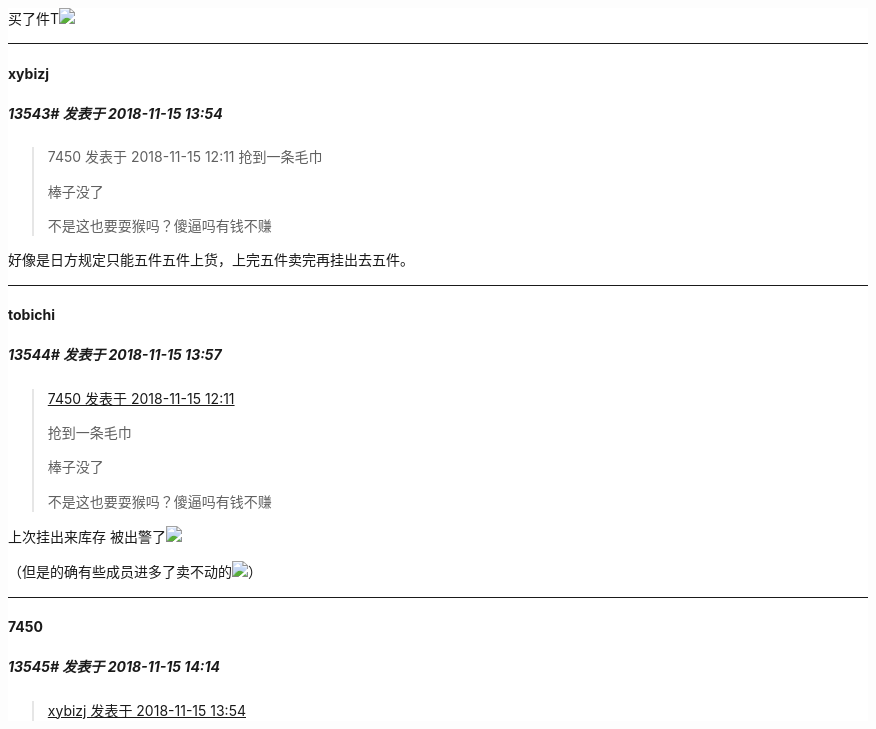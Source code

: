


买了件T<img src="https://static.saraba1st.com/image/smiley/face2017/009.gif" referrerpolicy="no-referrer">







-----

####  xybizj  
##### 13543#       发表于 2018-11-15 13:54



<blockquote>7450 发表于 2018-11-15 12:11
抢到一条毛巾

棒子没了

不是这也要耍猴吗？傻逼吗有钱不赚</blockquote>
好像是日方规定只能五件五件上货，上完五件卖完再挂出去五件。







-----

####  tobichi  
##### 13544#       发表于 2018-11-15 13:57



<blockquote><a href="httphttps://bbs.saraba1st.com/2b/forum.php?mod=redirect&amp;goto=findpost&amp;pid=41601226&amp;ptid=1102389" target="_blank">7450 发表于 2018-11-15 12:11</a>

抢到一条毛巾

棒子没了

不是这也要耍猴吗？傻逼吗有钱不赚</blockquote>
上次挂出来库存 被出警了<img src="https://static.saraba1st.com/image/smiley/face2017/062.gif" referrerpolicy="no-referrer">

（但是的确有些成员进多了卖不动的<img src="https://static.saraba1st.com/image/smiley/face2017/065.png" referrerpolicy="no-referrer">）







-----

####  7450  
##### 13545#       发表于 2018-11-15 14:14



<blockquote><a href="httphttps://bbs.saraba1st.com/2b/forum.php?mod=redirect&amp;goto=findpost&amp;pid=41602442&amp;ptid=1102389" target="_blank">xybizj 发表于 2018-11-15 13:54</a>
